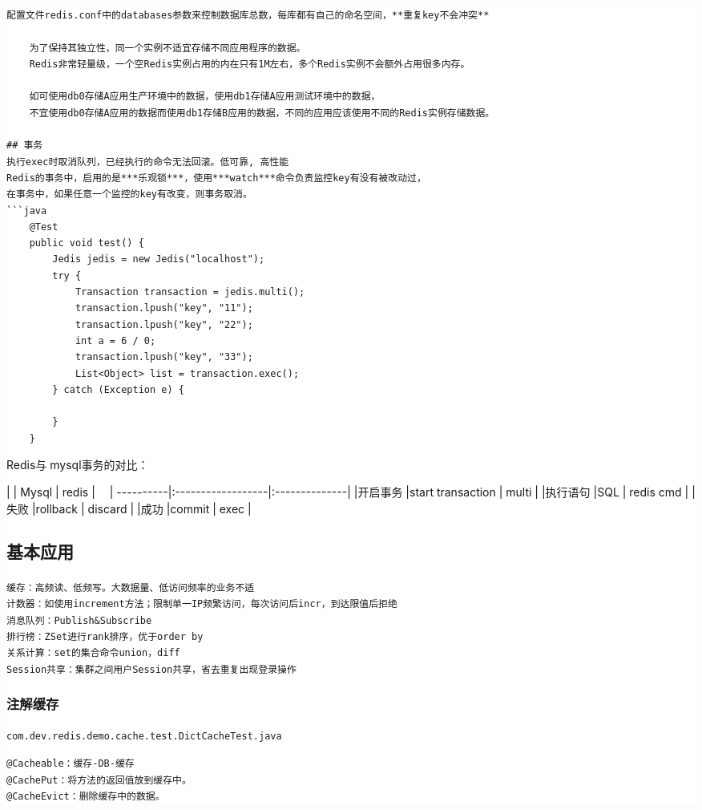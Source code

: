 ```
配置文件redis.conf中的databases参数来控制数据库总数，每库都有自己的命名空间，**重复key不会冲突**

    为了保持其独立性，同一个实例不适宜存储不同应用程序的数据。
    Redis非常轻量级，一个空Redis实例占用的内在只有1M左右，多个Redis实例不会额外占用很多内存。

    如可使用db0存储A应用生产环境中的数据，使用db1存储A应用测试环境中的数据，
    不宜使用db0存储A应用的数据而使用db1存储B应用的数据，不同的应用应该使用不同的Redis实例存储数据。

## 事务
执行exec时取消队列，已经执行的命令无法回滚。低可靠, 高性能
Redis的事务中，启用的是***乐观锁***，使用***watch***命令负责监控key有没有被改动过，
在事务中，如果任意一个监控的key有改变，则事务取消。
```java
    @Test
    public void test() {
        Jedis jedis = new Jedis("localhost");
        try {
            Transaction transaction = jedis.multi();
            transaction.lpush("key", "11");
            transaction.lpush("key", "22");
            int a = 6 / 0;
            transaction.lpush("key", "33");
            List<Object> list = transaction.exec();
        } catch (Exception e) {

        }
    }  
```

Redis与 mysql事务的对比：

|           |   Mysql           |   redis       |　
| ----------|:------------------|:--------------|
|开启事务	|start transaction  | multi         |
|执行语句	|SQL        	    | redis cmd     |
|失败	    |rollback   	    | discard       |
|成功	    |commit	            | exec          |

## 基本应用
    缓存：高频读、低频写。大数据量、低访问频率的业务不适
    计数器：如使用increment方法；限制单一IP频繁访问，每次访问后incr，到达限值后拒绝
    消息队列：Publish&Subscribe
    排行榜：ZSet进行rank排序，优于order by
    关系计算：set的集合命令union，diff
    Session共享：集群之间用户Session共享，省去重复出现登录操作

### 注解缓存
   `com.dev.redis.demo.cache.test.DictCacheTest.java`
   ```
   @Cacheable：缓存-DB-缓存
   @CachePut：将方法的返回值放到缓存中。
   @CacheEvict：删除缓存中的数据。
   ```
